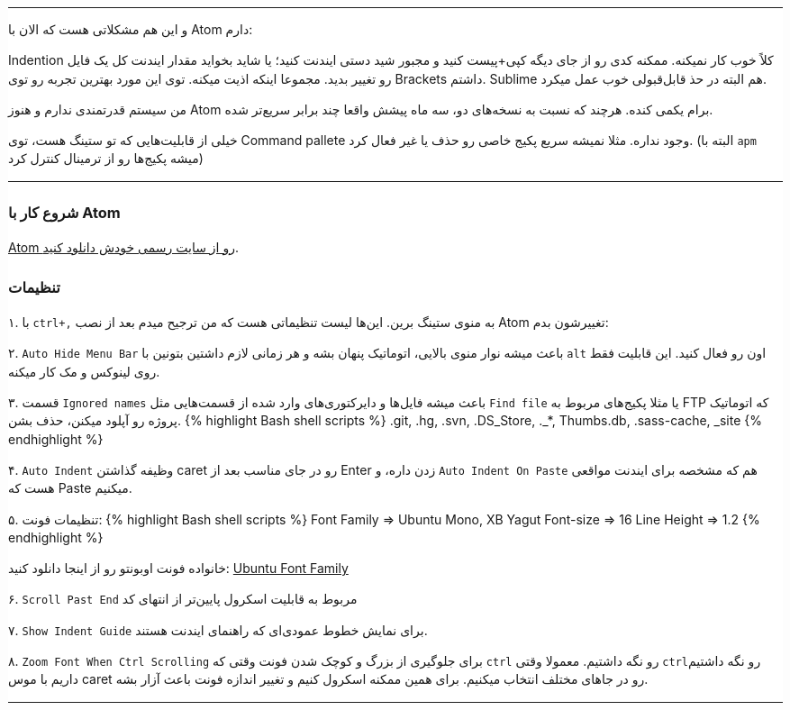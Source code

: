 
 ---

و این هم مشکلاتی هست که الان با Atom دارم:

Indention کلاً خوب کار نمیکنه. ممکنه کدی رو از جای دیگه کپی+پیست کنید و مجبور شید دستی ایندنت کنید؛ یا شاید بخواید مقدار ایندنت کل یک فایل رو تغییر بدید. مجموعا اینکه اذیت میکنه.
توی این مورد بهترین تجربه رو توی Brackets داشتم. Sublime هم البته در حذ قابل‌قبولی خوب عمل میکرد.

من سیستم قدرتمندی ندارم و هنوز Atom برام یکمی کنده. هرچند که نسبت به نسخه‌های دو، سه ماه پیشش واقعا چند برابر سریع‌تر شده.

خیلی از قابلیت‌هایی که تو ستینگ هست، توی Command pallete وجود نداره. مثلا نمیشه سریع پکیج خاصی رو حذف یا غیر فعال کرد. (البته با `apm`میشه پکیج‌ها رو از ترمینال کنترل کرد)

 ---

### شروع کار با Atom

[Atom رو از سایت رسمی خودش دانلود کنید](https://atom.io/).

### تنظیمات

۱. با ```ctrl+,``` به منوی ستینگ برین. این‌ها لیست تنظیماتی هست که من ترجیح میدم بعد از نصب Atom تغییرشون بدم:

۲. `Auto Hide Menu Bar` باعث میشه نوار منوی بالایی، اتوماتیک پنهان بشه و هر زمانی لازم داشتین بتونین با `alt` اون رو فعال کنید. این قابلیت فقط روی لینوکس و مک کار میکنه.

۳. قسمت `Ignored names` باعث میشه فایل‌‌ها و دایرکتوری‌های وارد شده از قسمت‌هایی مثل `Find file` یا مثلا پکیج‌های مربوط به FTP که اتوماتیک پروژه رو آپلود میکنن، حذف بشن.
{% highlight Bash shell scripts %}
.git, .hg, .svn, .DS_Store, ._*, Thumbs.db, .sass-cache, _site
{% endhighlight %}

۴. `Auto Indent`  وظیفه گذاشتن caret رو در جای مناسب بعد از Enter زدن داره، و `Auto Indent On Paste` هم که مشخصه برای ایندنت مواقعی هست که Paste میکنیم.

۵. تنظیمات فونت:
{% highlight Bash shell scripts %}
Font Family => Ubuntu Mono, XB Yagut
Font-size => 16
Line Height => 1.2
{% endhighlight %}

<p class="content__important">
خانواده فونت اوبونتو رو از اینجا دانلود کنید: <a href="http://font.ubuntu.com">Ubuntu Font Family</a>
</p>

۶. `Scroll Past End` مربوط به قابلیت اسکرول پایین‌تر از انتهای کد

۷. `Show Indent Guide` برای نمایش خطوط عمودی‌ای که راهنمای ایندنت هستند.

۸. `Zoom Font When Ctrl Scrolling` برای جلوگیری از بزرگ و کوچک شدن فونت وقتی که `ctrl` رو نگه داشتیم. معمولا وقتی `ctrl`رو نگه داشتیم داریم با موس caret رو در جاهای مختلف انتخاب میکنیم. برای همین ممکنه اسکرول کنیم و تغییر اندازه فونت باعث آزار بشه.

---
